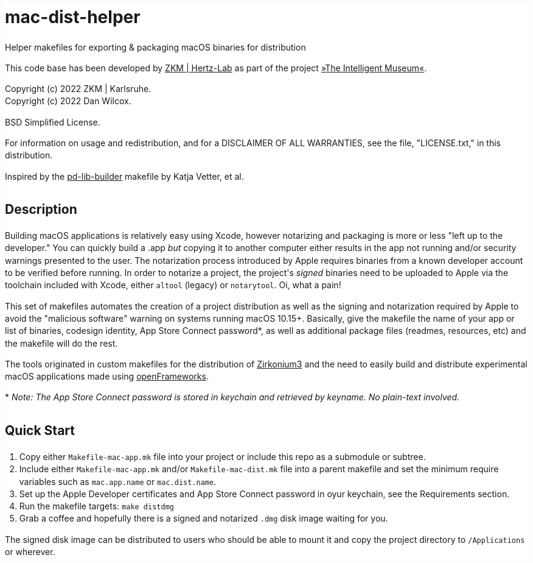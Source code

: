 mac-dist-helper
===============

Helper makefiles for exporting & packaging macOS binaries for distribution

This code base has been developed by [ZKM | Hertz-Lab](https://zkm.de/en/about-the-zkm/organization/hertz-lab) as part of the project [»The Intelligent Museum«](#the-intelligent-museum).

Copyright (c) 2022 ZKM | Karlsruhe.  
Copyright (c) 2022 Dan Wilcox.

BSD Simplified License.

For information on usage and redistribution, and for a DISCLAIMER OF ALL
WARRANTIES, see the file, "LICENSE.txt," in this distribution.

Inspired by the [pd-lib-builder](https://github.com/pure-data/pd-lib-builder) makefile by Katja Vetter, et al.

Description
-----------

Building macOS applications is relatively easy using Xcode, however notarizing and packaging is more or less "left up to the developer." You can quickly build a .app *but* copying it to another computer either results in the app not running and/or security warnings presented to the user. The notarization process introduced by Apple requires binaries from a known developer account to be verified before running. In order to notarize a project, the project's *signed* binaries need to be uploaded to Apple via the toolchain included with Xcode, either `altool` (legacy) or `notarytool`. Oi, what a pain!

This set of makefiles automates the creation of a project distribution as well as the signing and notarization required by Apple to avoid the "malicious software" warning on systems running macOS 10.15+. Basically, give the makefile the name of your app or list of binaries, codesign identity, App Store Connect password\*, as well as additional package files (readmes, resources, etc) and the makefile will do the rest.

The tools originated in custom makefiles for the distribution of [Zirkonium3](http://zkm.de/zirkonium) and the need to easily build and distribute experimental macOS applications made using [openFrameworks](https://openframeworks.cc).

\* *Note: The App Store Connect password is stored in keychain and retrieved by keyname. No plain-text involved.*

Quick Start
-----------

1. Copy either `Makefile-mac-app.mk` file into your project or include this repo as a submodule or subtree.
2. Include either `Makefile-mac-app.mk` and/or `Makefile-mac-dist.mk` file into a parent makefile and set the minimum require variables such as `mac.app.name` or `mac.dist.name`.
3. Set up the Apple Developer certificates and App Store Connect password in oyur keychain, see the Requirements section.
4. Run the makefile targets: `make distdmg`
5. Grab a coffee and hopefully there is a signed and notarized `.dmg` disk image waiting for you.

The signed disk image can be distributed to users who should be able to mount it and copy the project directory to `/Applications` or wherever.
